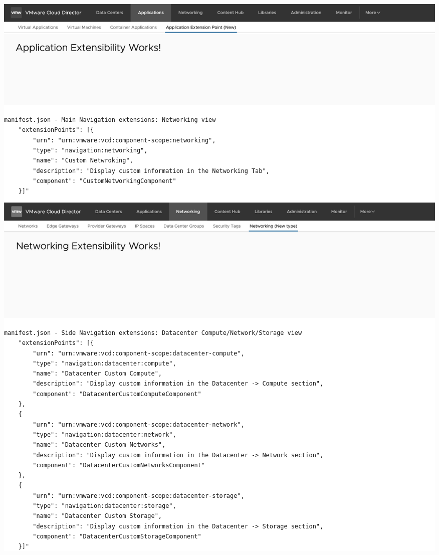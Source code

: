 ![Sample Main Navigation Extension](images/sample-ext-main-navigation.png)

```shell
manifest.json - Main Navigation extensions: Networking view
    "extensionPoints": [{
        "urn": "urn:vmware:vcd:component-scope:networking",
        "type": "navigation:networking",
        "name": "Custom Netwroking",
        "description": "Display custom information in the Networking Tab",
        "component": "CustomNetworkingComponent"
    }]"
```
![Sample Networking Navigation Extension](images/sample-ext-networking-navigation.png)

```shell
manifest.json - Side Navigation extensions: Datacenter Compute/Network/Storage view
    "extensionPoints": [{
        "urn": "urn:vmware:vcd:component-scope:datacenter-compute",
        "type": "navigation:datacenter:compute",
        "name": "Datacenter Custom Compute",
        "description": "Display custom information in the Datacenter -> Compute section",
        "component": "DatacenterCustomComputeComponent"
    },
    {
        "urn": "urn:vmware:vcd:component-scope:datacenter-network",
        "type": "navigation:datacenter:network",
        "name": "Datacenter Custom Networks",
        "description": "Display custom information in the Datacenter -> Network section",
        "component": "DatacenterCustomNetworksComponent"
    },
    {
        "urn": "urn:vmware:vcd:component-scope:datacenter-storage",
        "type": "navigation:datacenter:storage",
        "name": "Datacenter Custom Storage",
        "description": "Display custom information in the Datacenter -> Storage section",
        "component": "DatacenterCustomStorageComponent"
    }]"
```